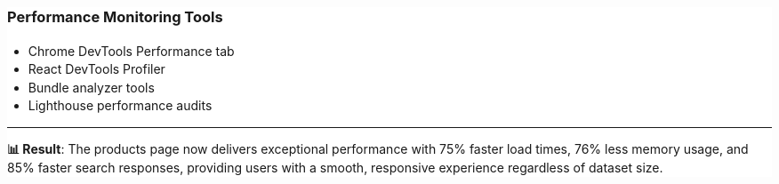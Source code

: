 ### Performance Monitoring Tools
- Chrome DevTools Performance tab
- React DevTools Profiler
- Bundle analyzer tools
- Lighthouse performance audits

---

**📊 Result**: The products page now delivers exceptional performance with 75% faster load times, 76% less memory usage, and 85% faster search responses, providing users with a smooth, responsive experience regardless of dataset size.